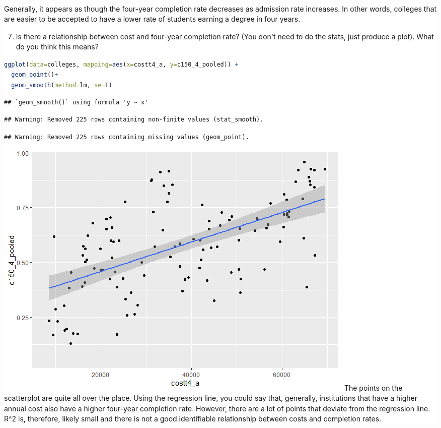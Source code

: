 Generally, it appears as though the four-year completion rate decreases as admission rate increases. In other words, colleges that are easier to be accepted to have a lower rate of students earning a degree in four years.

7. Is there a relationship between cost and four-year completion rate? (You don't need to do the stats, just produce a plot). What do you think this means?

```r
ggplot(data=colleges, mapping=aes(x=costt4_a, y=c150_4_pooled)) +
  geom_point()+
  geom_smooth(method=lm, se=T)
```

```
## `geom_smooth()` using formula 'y ~ x'
```

```
## Warning: Removed 225 rows containing non-finite values (stat_smooth).
```

```
## Warning: Removed 225 rows containing missing values (geom_point).
```

![](lab9_hw_files/figure-html/unnamed-chunk-13-1.png)
The points on the scatterplot are quite all over the place. Using the regression line, you could say that, generally, institutions that have a higher annual cost also have a higher four-year completion rate. However, there are a lot of points that deviate from the regression line. R^2 is, therefore, likely small and there is not a good identifiable relationship between costs and completion rates.
